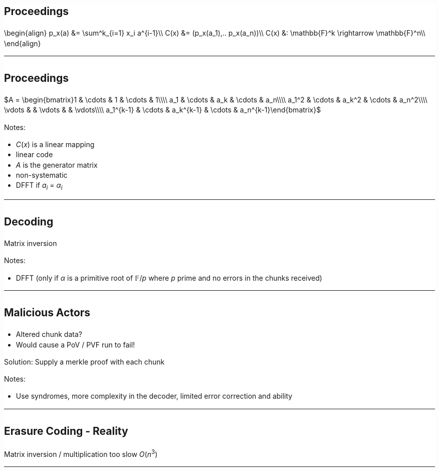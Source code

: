 ## Proceedings


\begin{align}
p_x(a) &= \sum^k_{i=1} x_i a^{i-1}\\\\
C(x) &= (p_x(a_1),.. p_x(a_n))\\\\
C(x) &: \mathbb{F}^k \rightarrow \mathbb{F}^n\\\\
\end{align}

---

## Proceedings

$A = \begin{bmatrix}1 & \cdots & 1 & \cdots & 1\\\\ a_1 & \cdots & a_k & \cdots & a_n\\\\ a_1^2 & \cdots & a_k^2 & \cdots & a_n^2\\\\ \vdots & & \vdots & & \vdots\\\\ a_1^{k-1} & \cdots & a_k^{k-1} & \cdots & a_n^{k-1}\end{bmatrix}$

Notes:

- $C(x)$ is a linear mapping
- linear code
- $A$ is the generator matrix
- non-systematic
- DFFT if $a_i$ = $\alpha_i$

---

## Decoding

Matrix inversion

Notes:

- DFFT (only if $\alpha$ is a primitive root of $\mathbb{F}/p$ where $p$ prime and no errors in the chunks received)

---

## Malicious Actors

- Altered chunk data?
- Would cause a PoV / PVF run to fail!

Solution: Supply a merkle proof with each chunk 

Notes:

- Use syndromes, more complexity in the decoder, limited error correction and ability

---

## Erasure Coding - Reality

Matrix inversion / multiplication too slow $O(n^3)$

---